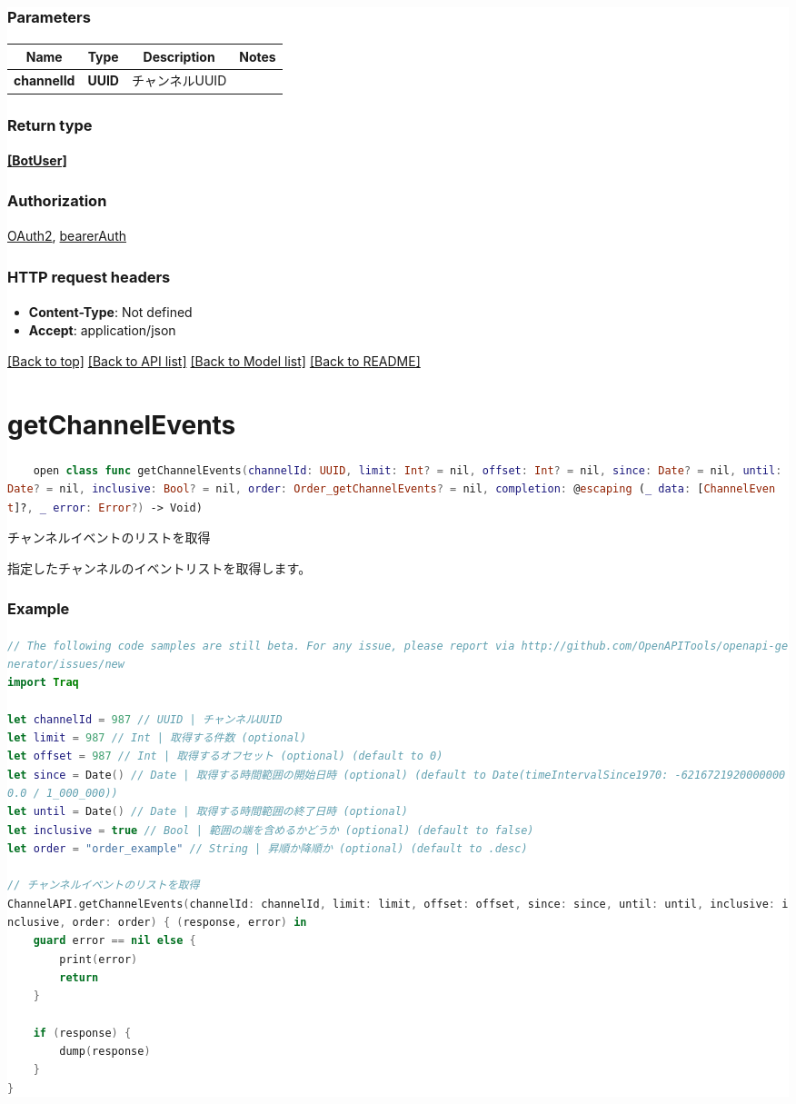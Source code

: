 ### Parameters

Name | Type | Description  | Notes
------------- | ------------- | ------------- | -------------
 **channelId** | **UUID** | チャンネルUUID | 

### Return type

[**[BotUser]**](BotUser.md)

### Authorization

[OAuth2](../README.md#OAuth2), [bearerAuth](../README.md#bearerAuth)

### HTTP request headers

 - **Content-Type**: Not defined
 - **Accept**: application/json

[[Back to top]](#) [[Back to API list]](../README.md#documentation-for-api-endpoints) [[Back to Model list]](../README.md#documentation-for-models) [[Back to README]](../README.md)

# **getChannelEvents**
```swift
    open class func getChannelEvents(channelId: UUID, limit: Int? = nil, offset: Int? = nil, since: Date? = nil, until: Date? = nil, inclusive: Bool? = nil, order: Order_getChannelEvents? = nil, completion: @escaping (_ data: [ChannelEvent]?, _ error: Error?) -> Void)
```

チャンネルイベントのリストを取得

指定したチャンネルのイベントリストを取得します。

### Example
```swift
// The following code samples are still beta. For any issue, please report via http://github.com/OpenAPITools/openapi-generator/issues/new
import Traq

let channelId = 987 // UUID | チャンネルUUID
let limit = 987 // Int | 取得する件数 (optional)
let offset = 987 // Int | 取得するオフセット (optional) (default to 0)
let since = Date() // Date | 取得する時間範囲の開始日時 (optional) (default to Date(timeIntervalSince1970: -62167219200000000.0 / 1_000_000))
let until = Date() // Date | 取得する時間範囲の終了日時 (optional)
let inclusive = true // Bool | 範囲の端を含めるかどうか (optional) (default to false)
let order = "order_example" // String | 昇順か降順か (optional) (default to .desc)

// チャンネルイベントのリストを取得
ChannelAPI.getChannelEvents(channelId: channelId, limit: limit, offset: offset, since: since, until: until, inclusive: inclusive, order: order) { (response, error) in
    guard error == nil else {
        print(error)
        return
    }

    if (response) {
        dump(response)
    }
}
```
